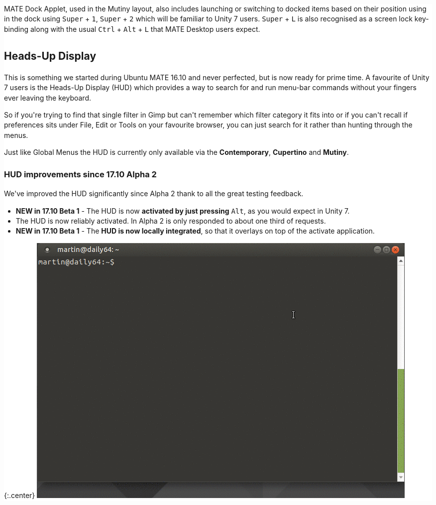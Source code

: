 MATE Dock Applet, used in the Mutiny layout, also includes launching or
switching to docked items based on their position using in the dock
using <kbd>Super</kbd> + <kbd>1</kbd>, <kbd>Super</kbd> + <kbd>2</kbd> which will be familiar to Unity 7 users.
<kbd>Super</kbd> + <kbd>L</kbd> is also recognised as a screen lock key-binding along with the
usual <kbd>Ctrl</kbd> + <kbd>Alt</kbd> + <kbd>L</kbd> that MATE Desktop users expect.

## Heads-Up Display

This is something we started during Ubuntu MATE 16.10 and never
perfected, but is now ready for prime time. A favourite of Unity 7
users is the Heads-Up Display (HUD) which provides a way to search for
and run menu-bar commands without your fingers ever leaving the
keyboard.

So if you're trying to find that single filter in Gimp but can't
remember which filter category it fits into or if you can't recall if
preferences sits under File, Edit or Tools on your favourite browser,
you can just search for it rather than hunting through the menus.

Just like Global Menus the HUD is currently only available via the
**Contemporary**, **Cupertino** and **Mutiny**.

### HUD improvements since 17.10 Alpha 2

We've improved the HUD significantly since Alpha 2 thank to all the
great testing feedback.

  * **NEW in 17.10 Beta 1** - The HUD is now **activated by just pressing** <kbd>Alt</kbd>, as you would expect in Unity 7.
  * The HUD is now reliably activated. In Alpha 2 is only responded to about one third of requests.
  * **NEW in 17.10 Beta 1** - The **HUD is now locally integrated**, so that it overlays on top of the activate application.

{:.center}
![The Locally integrated Heads-Up Display (HUD)](/gallery/layouts/mate-hud-local.gif)
